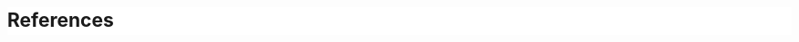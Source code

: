## References

[^1]: [wikipedia - Plug computer](https://en.wikipedia.org/wiki/Plug_computer)
[^2]: [[네트워크] 노드(node)란? - 두더지 개발자](https://engineer-mole.tistory.com/141)
[^3]: [정보통신기술용어해설 - Routing   라우팅, 루팅, 중계방식](http://www.ktword.co.kr/test/view/view.php?nav=2&no=539&sh=%EB%9D%BC%EC%9A%B0%ED%8C%85)
[^4]: [해시넷 - 오버레이 네트워크](http://wiki.hash.kr/index.php/%EC%98%A4%EB%B2%84%EB%A0%88%EC%9D%B4_%EB%84%A4%ED%8A%B8%EC%9B%8C%ED%81%AC)
[^5]: [정보통신기술용어해설 - Application Layer   응용 계층, 어플리케이션 계층](http://www.ktword.co.kr/test/view/view.php?nav=2&no=468&sh=%EC%95%A0%ED%94%8C%EB%A6%AC%EC%BC%80%EC%9D%B4%EC%85%98)
[^6]: [해시넷 - 응용 소프트웨어](http://wiki.hash.kr/index.php/%EC%9D%91%EC%9A%A9_%EC%86%8C%ED%94%84%ED%8A%B8%EC%9B%A8%EC%96%B4)
[^7]: [해시넷 - 컴포넌트](http://wiki.hash.kr/index.php/%EC%BB%B4%ED%8F%AC%EB%84%8C%ED%8A%B8)
[^8]: [해시넷 - 원격 프로시저 호출](http://wiki.hash.kr/index.php/%EC%9B%90%EA%B2%A9_%ED%94%84%EB%A1%9C%EC%8B%9C%EC%A0%80_%ED%98%B8%EC%B6%9C)
[^9]: [해시넷 - 클라이언트 (컴퓨팅)](https://ko.wikipedia.org/wiki/%ED%81%B4%EB%9D%BC%EC%9D%B4%EC%96%B8%ED%8A%B8_(%EC%BB%B4%ED%93%A8%ED%8C%85))
[^10]: [정보통신기술용어해설 - System   시스템](http://www.ktword.co.kr/test/view/view.php?nav=2&no=4433&sh=blocking+system)
[^11]: [2.3 시스템 호출(system call) - pwnpwnhnpwn](https://pwnkidh8n.tistory.com/118)